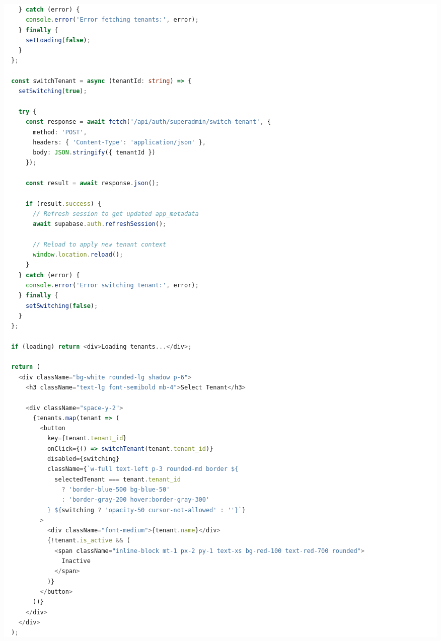 ```typescript
    } catch (error) {
      console.error('Error fetching tenants:', error);
    } finally {
      setLoading(false);
    }
  };
  
  const switchTenant = async (tenantId: string) => {
    setSwitching(true);
    
    try {
      const response = await fetch('/api/auth/superadmin/switch-tenant', {
        method: 'POST',
        headers: { 'Content-Type': 'application/json' },
        body: JSON.stringify({ tenantId })
      });
      
      const result = await response.json();
      
      if (result.success) {
        // Refresh session to get updated app_metadata
        await supabase.auth.refreshSession();
        
        // Reload to apply new tenant context
        window.location.reload();
      }
    } catch (error) {
      console.error('Error switching tenant:', error);
    } finally {
      setSwitching(false);
    }
  };
  
  if (loading) return <div>Loading tenants...</div>;
  
  return (
    <div className="bg-white rounded-lg shadow p-6">
      <h3 className="text-lg font-semibold mb-4">Select Tenant</h3>
      
      <div className="space-y-2">
        {tenants.map(tenant => (
          <button
            key={tenant.tenant_id}
            onClick={() => switchTenant(tenant.tenant_id)}
            disabled={switching}
            className={`w-full text-left p-3 rounded-md border ${
              selectedTenant === tenant.tenant_id
                ? 'border-blue-500 bg-blue-50'
                : 'border-gray-200 hover:border-gray-300'
            } ${switching ? 'opacity-50 cursor-not-allowed' : ''}`}
          >
            <div className="font-medium">{tenant.name}</div>
            {!tenant.is_active && (
              <span className="inline-block mt-1 px-2 py-1 text-xs bg-red-100 text-red-700 rounded">
                Inactive
              </span>
            )}
          </button>
        ))}
      </div>
    </div>
  );
```